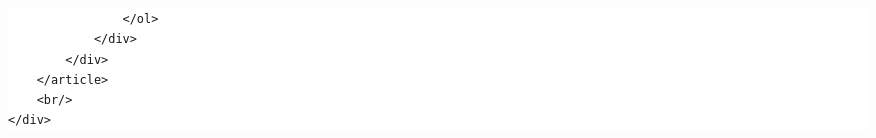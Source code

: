                     </ol>
                </div>
            </div>
        </article>
        <br/>
    </div>
</div>
